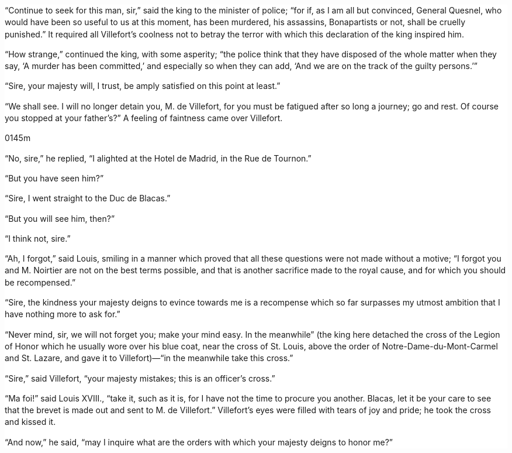 “Continue to seek for this man, sir,” said the king to the minister of
police; “for if, as I am all but convinced, General Quesnel, who would
have been so useful to us at this moment, has been murdered, his
assassins, Bonapartists or not, shall be cruelly punished.” It required
all Villefort’s coolness not to betray the terror with which this
declaration of the king inspired him.

“How strange,” continued the king, with some asperity; “the police think
that they have disposed of the whole matter when they say, ‘A murder has
been committed,’ and especially so when they can add, ‘And we are on the
track of the guilty persons.’”

“Sire, your majesty will, I trust, be amply satisfied on this point at
least.”

“We shall see. I will no longer detain you, M. de Villefort, for you
must be fatigued after so long a journey; go and rest. Of course you
stopped at your father’s?” A feeling of faintness came over Villefort.

0145m


“No, sire,” he replied, “I alighted at the Hotel de Madrid, in the Rue
de Tournon.”

“But you have seen him?”

“Sire, I went straight to the Duc de Blacas.”

“But you will see him, then?”

“I think not, sire.”

“Ah, I forgot,” said Louis, smiling in a manner which proved that all
these questions were not made without a motive; “I forgot you and M.
Noirtier are not on the best terms possible, and that is another
sacrifice made to the royal cause, and for which you should be
recompensed.”

“Sire, the kindness your majesty deigns to evince towards me is a
recompense which so far surpasses my utmost ambition that I have nothing
more to ask for.”

“Never mind, sir, we will not forget you; make your mind easy. In the
meanwhile” (the king here detached the cross of the Legion of Honor
which he usually wore over his blue coat, near the cross of St. Louis,
above the order of Notre-Dame-du-Mont-Carmel and St. Lazare, and gave it
to Villefort)—“in the meanwhile take this cross.”

“Sire,” said Villefort, “your majesty mistakes; this is an officer’s
cross.”

“Ma foi!” said Louis XVIII., “take it, such as it is, for I have not the
time to procure you another. Blacas, let it be your care to see that the
brevet is made out and sent to M. de Villefort.” Villefort’s eyes were
filled with tears of joy and pride; he took the cross and kissed it.

“And now,” he said, “may I inquire what are the orders with which your
majesty deigns to honor me?”
